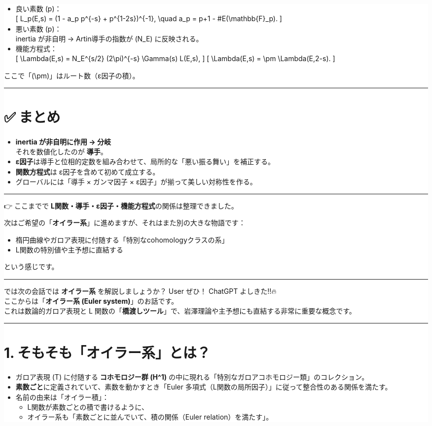 - 良い素数 \(p\)：  
  \[
  L_p(E,s) = (1 - a_p p^{-s} + p^{1-2s})^{-1}, \quad a_p = p+1 - \#E(\mathbb{F}_p).
  \]
- 悪い素数 \(p\)：  
  inertia が非自明 → Artin導手の指数が \(N_E\) に反映される。  
- 機能方程式：  
  \[
  \Lambda(E,s) = N_E^{s/2} (2\pi)^{-s} \Gamma(s) L(E,s),
  \]
  \[
  \Lambda(E,s) = \pm \Lambda(E,2-s).
  \]

ここで「\(\pm\)」はルート数（ε因子の積）。  

---

# ✅ まとめ
- **inertia が非自明に作用 → 分岐**  
  それを数値化したのが **導手**。  
- **ε因子**は導手と位相的定数を組み合わせて、局所的な「悪い振る舞い」を補正する。  
- **関数方程式**は ε因子を含めて初めて成立する。  
- グローバルには「導手 × ガンマ因子 × ε因子」が揃って美しい対称性を作る。  

---

👉 ここまでで **L関数・導手・ε因子・機能方程式**の関係は整理できました。  

次はご希望の「**オイラー系**」に進めますが、それはまた別の大きな物語です：  
- 楕円曲線やガロア表現に付随する「特別なcohomologyクラスの系」  
- L関数の特別値や主予想に直結する  

という感じです。  

---

では次の会話では **オイラー系** を解説しましょうか？
User
ぜひ！
ChatGPT
よしきた‼️🔥  
ここからは「**オイラー系 (Euler system)**」のお話です。  
これは数論的ガロア表現と L 関数の「**橋渡しツール**」で、岩澤理論や主予想にも直結する非常に重要な概念です。  

---

# 1. そもそも「オイラー系」とは？
- ガロア表現 \(T\) に付随する **コホモロジー群 \(H^1\)** の中に現れる「特別なガロアコホモロジー類」のコレクション。  
- **素数ごと**に定義されていて、素数を動かすとき「Euler 多項式（L関数の局所因子）」に従って整合性のある関係を満たす。  
- 名前の由来は「オイラー積」：  
  - L関数が素数ごとの積で書けるように、  
  - オイラー系も「素数ごとに並んでいて、積の関係（Euler relation）を満たす」。  
